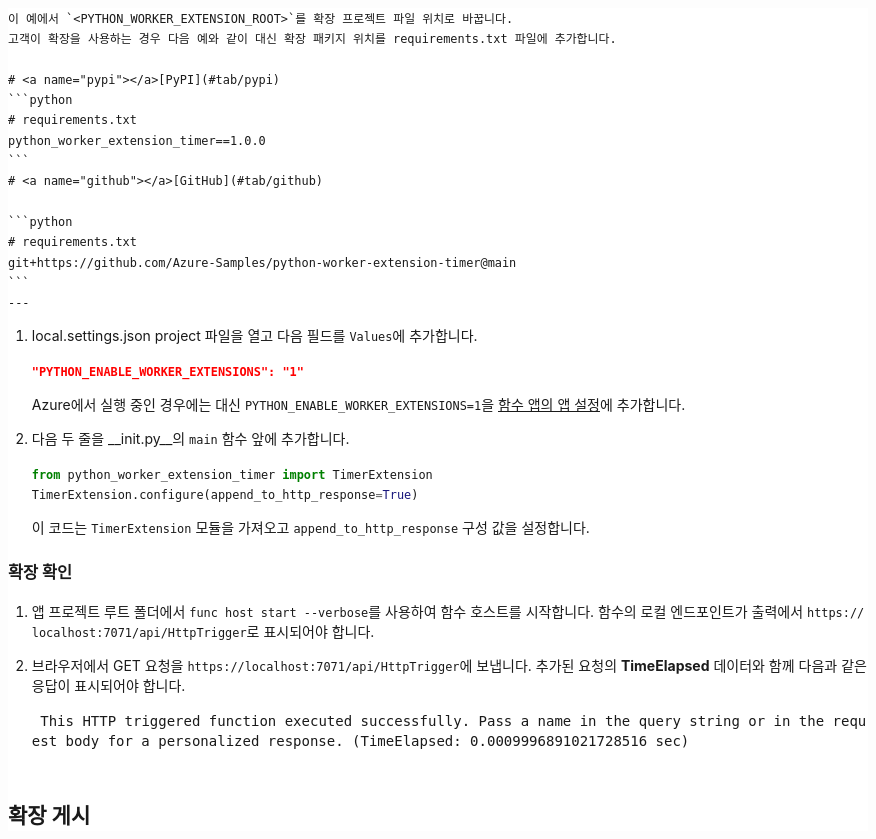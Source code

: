     이 예에서 `<PYTHON_WORKER_EXTENSION_ROOT>`를 확장 프로젝트 파일 위치로 바꿉니다.   
    고객이 확장을 사용하는 경우 다음 예와 같이 대신 확장 패키지 위치를 requirements.txt 파일에 추가합니다.

    # <a name="pypi"></a>[PyPI](#tab/pypi)
    ```python
    # requirements.txt
    python_worker_extension_timer==1.0.0
    ``` 
    # <a name="github"></a>[GitHub](#tab/github)
    
    ```python
    # requirements.txt
    git+https://github.com/Azure-Samples/python-worker-extension-timer@main
    ```
    ---

1. local.settings.json project 파일을 열고 다음 필드를 `Values`에 추가합니다.

    ```json
    "PYTHON_ENABLE_WORKER_EXTENSIONS": "1" 
    ```

    Azure에서 실행 중인 경우에는 대신 `PYTHON_ENABLE_WORKER_EXTENSIONS=1`을 [함수 앱의 앱 설정](functions-how-to-use-azure-function-app-settings.md#settings)에 추가합니다.

1. 다음 두 줄을 \_\_init.py\_\_의 `main` 함수 앞에 추가합니다.

    ```python
    from python_worker_extension_timer import TimerExtension
    TimerExtension.configure(append_to_http_response=True)
    ```

    이 코드는 `TimerExtension` 모듈을 가져오고 `append_to_http_response` 구성 값을 설정합니다.

### <a name="verify-the-extension"></a>확장 확인

1. 앱 프로젝트 루트 폴더에서 `func host start --verbose`를 사용하여 함수 호스트를 시작합니다. 함수의 로컬 엔드포인트가 출력에서 `https://localhost:7071/api/HttpTrigger`로 표시되어야 합니다.

1. 브라우저에서 GET 요청을 `https://localhost:7071/api/HttpTrigger`에 보냅니다. 추가된 요청의 **TimeElapsed** 데이터와 함께 다음과 같은 응답이 표시되어야 합니다. 

    <pre>
    This HTTP triggered function executed successfully. Pass a name in the query string or in the request body for a personalized response. (TimeElapsed: 0.0009996891021728516 sec)
    </pre>

## <a name="publish-your-extension"></a>확장 게시

